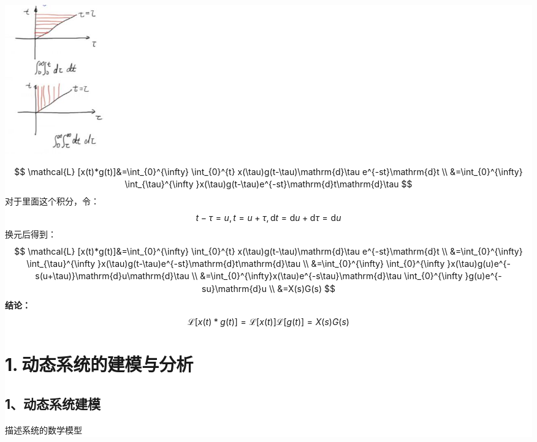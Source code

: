 <img src="image/传递函数63.jpg" alt="image/传递函数1.jpg" style="zoom:67%;" />


$$
\mathcal{L} [x(t)*g(t)]&=\int_{0}^{\infty} \int_{0}^{t} x(\tau)g(t-\tau)\mathrm{d}\tau e^{-st}\mathrm{d}t \\
 &=\int_{0}^{\infty} \int_{\tau}^{\infty }x(\tau)g(t-\tau)e^{-st}\mathrm{d}t\mathrm{d}\tau
$$
对于里面这个积分，令：
$$
t-\tau=u,t=u+\tau,\mathrm{d}t=\mathrm{d}u+\mathrm{d}\tau=\mathrm{d}u
$$
换元后得到：
$$
\mathcal{L} [x(t)*g(t)]&=\int_{0}^{\infty} \int_{0}^{t} x(\tau)g(t-\tau)\mathrm{d}\tau e^{-st}\mathrm{d}t \\
 &=\int_{0}^{\infty} \int_{\tau}^{\infty }x(\tau)g(t-\tau)e^{-st}\mathrm{d}t\mathrm{d}\tau \\
 &=\int_{0}^{\infty} \int_{0}^{\infty }x(\tau)g(u)e^{-s(u+\tau)}\mathrm{d}u\mathrm{d}\tau \\
 &=\int_{0}^{\infty}x(\tau)e^{-s\tau}\mathrm{d}\tau \int_{0}^{\infty }g(u)e^{-su}\mathrm{d}u \\
 &=X(s)G(s)
$$
**结论：**
$$
\mathcal{L} [x(t)*g(t)]=\mathcal{L} [x(t)]\mathcal{L} [g(t)]=X(s)G(s)
$$


# 1. 动态系统的建模与分析

## 1、动态系统建模

描述系统的数学模型
